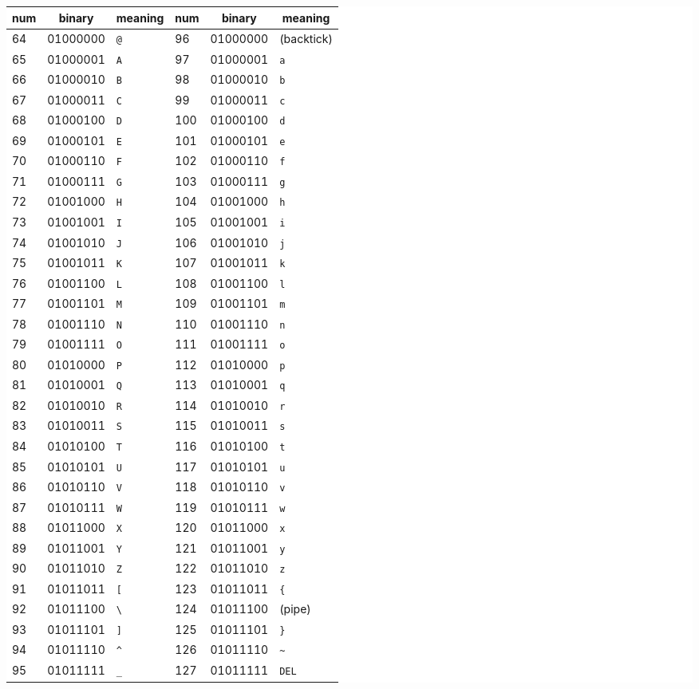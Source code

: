 </div>
<div class="col50">

| num | binary   | meaning     | num | binary   | meaning     |
| --- | ------   | -------     | --- | ------   | -------     |
| 64  | 01000000 | `@`         | 96  | 01000000 | (backtick)  |
| 65  | 01000001 | `A`         | 97  | 01000001 | `a`         |
| 66  | 01000010 | `B`         | 98  | 01000010 | `b`         |
| 67  | 01000011 | `C`         | 99  | 01000011 | `c`         |
| 68  | 01000100 | `D`         | 100 | 01000100 | `d`         |
| 69  | 01000101 | `E`         | 101 | 01000101 | `e`         |
| 70  | 01000110 | `F`         | 102 | 01000110 | `f`         |
| 71  | 01000111 | `G`         | 103 | 01000111 | `g`         |
| 72  | 01001000 | `H`         | 104 | 01001000 | `h`         |
| 73  | 01001001 | `I`         | 105 | 01001001 | `i`         |
| 74  | 01001010 | `J`         | 106 | 01001010 | `j`         |
| 75  | 01001011 | `K`         | 107 | 01001011 | `k`         |
| 76  | 01001100 | `L`         | 108 | 01001100 | `l`         |
| 77  | 01001101 | `M`         | 109 | 01001101 | `m`         |
| 78  | 01001110 | `N`         | 110 | 01001110 | `n`         |
| 79  | 01001111 | `O`         | 111 | 01001111 | `o`         |
| 80  | 01010000 | `P`         | 112 | 01010000 | `p`         |
| 81  | 01010001 | `Q`         | 113 | 01010001 | `q`         |
| 82  | 01010010 | `R`         | 114 | 01010010 | `r`         |
| 83  | 01010011 | `S`         | 115 | 01010011 | `s`         |
| 84  | 01010100 | `T`         | 116 | 01010100 | `t`         |
| 85  | 01010101 | `U`         | 117 | 01010101 | `u`         |
| 86  | 01010110 | `V`         | 118 | 01010110 | `v`         |
| 87  | 01010111 | `W`         | 119 | 01010111 | `w`         |
| 88  | 01011000 | `X`         | 120 | 01011000 | `x`         |
| 89  | 01011001 | `Y`         | 121 | 01011001 | `y`         |
| 90  | 01011010 | `Z`         | 122 | 01011010 | `z`         |
| 91  | 01011011 | `[`         | 123 | 01011011 | `{`         |
| 92  | 01011100 | `\`         | 124 | 01011100 | (pipe)      |
| 93  | 01011101 | `]`         | 125 | 01011101 | `}`         |
| 94  | 01011110 | `^`         | 126 | 01011110 | `~`         |
| 95  | 01011111 | `_`         | 127 | 01011111 | `DEL`       |
